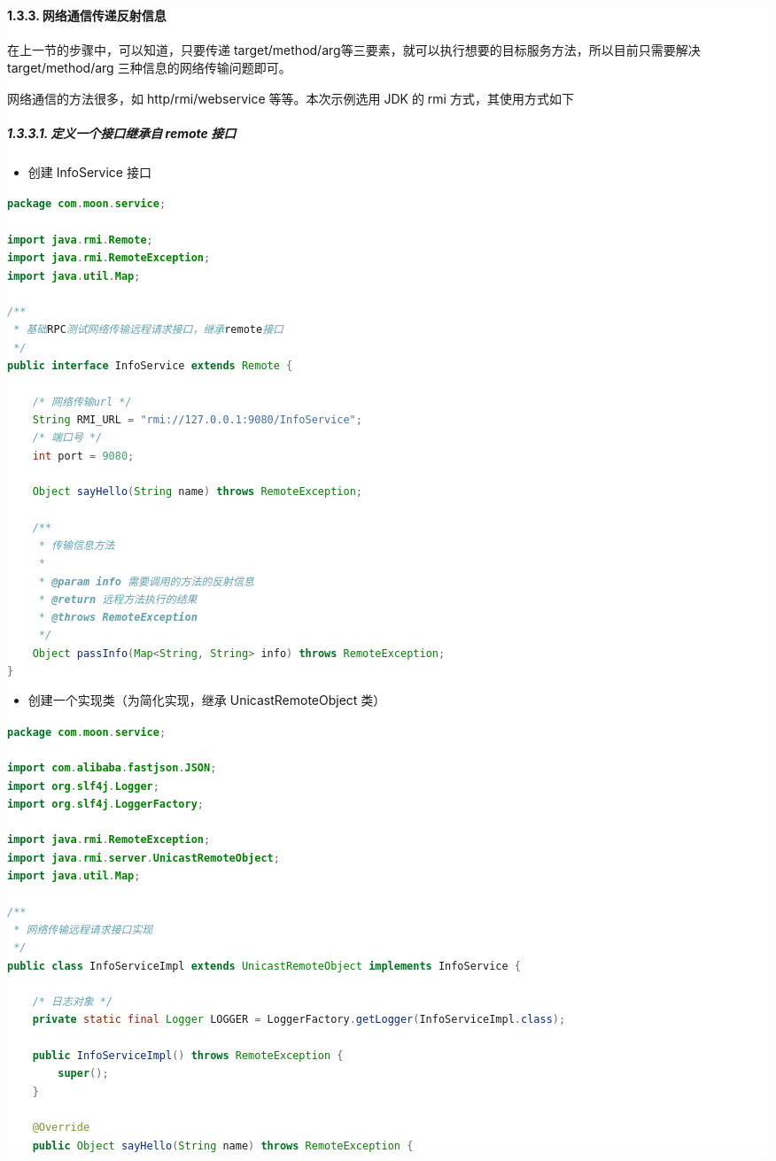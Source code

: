 #### 1.3.3. 网络通信传递反射信息

在上一节的步骤中，可以知道，只要传递 target/method/arg等三要素，就可以执行想要的目标服务方法，所以目前只需要解决target/method/arg 三种信息的网络传输问题即可。

网络通信的方法很多，如 http/rmi/webservice 等等。本次示例选用 JDK 的 rmi 方式，其使用方式如下

##### 1.3.3.1. 定义一个接口继承自 remote 接口

- 创建 InfoService 接口

```java
package com.moon.service;

import java.rmi.Remote;
import java.rmi.RemoteException;
import java.util.Map;

/**
 * 基础RPC测试网络传输远程请求接口，继承remote接口
 */
public interface InfoService extends Remote {

    /* 网络传输url */
    String RMI_URL = "rmi://127.0.0.1:9080/InfoService";
    /* 端口号 */
    int port = 9080;

    Object sayHello(String name) throws RemoteException;

    /**
     * 传输信息方法
     *
     * @param info 需要调用的方法的反射信息
     * @return 远程方法执行的结果
     * @throws RemoteException
     */
    Object passInfo(Map<String, String> info) throws RemoteException;
}
```

- 创建一个实现类（为简化实现，继承 UnicastRemoteObject 类）

```java
package com.moon.service;

import com.alibaba.fastjson.JSON;
import org.slf4j.Logger;
import org.slf4j.LoggerFactory;

import java.rmi.RemoteException;
import java.rmi.server.UnicastRemoteObject;
import java.util.Map;

/**
 * 网络传输远程请求接口实现
 */
public class InfoServiceImpl extends UnicastRemoteObject implements InfoService {

    /* 日志对象 */
    private static final Logger LOGGER = LoggerFactory.getLogger(InfoServiceImpl.class);

    public InfoServiceImpl() throws RemoteException {
        super();
    }

    @Override
    public Object sayHello(String name) throws RemoteException {
```